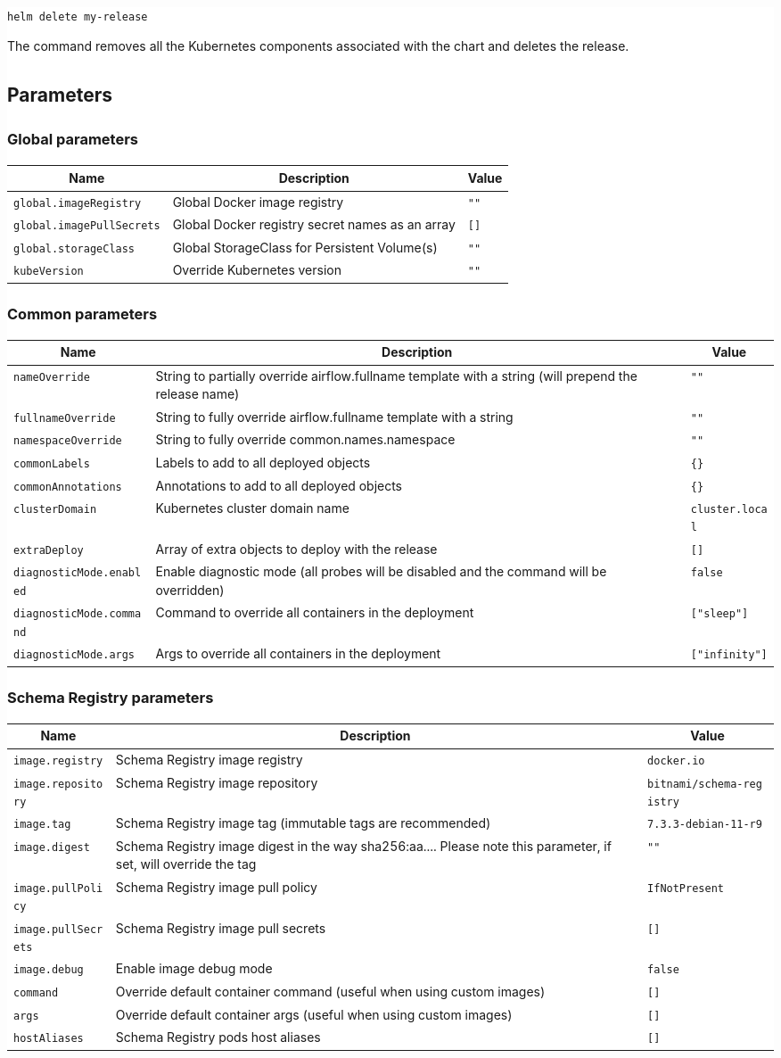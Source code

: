 ```console
helm delete my-release
```

The command removes all the Kubernetes components associated with the chart and deletes the release.

## Parameters

### Global parameters

| Name                      | Description                                     | Value |
| ------------------------- | ----------------------------------------------- | ----- |
| `global.imageRegistry`    | Global Docker image registry                    | `""`  |
| `global.imagePullSecrets` | Global Docker registry secret names as an array | `[]`  |
| `global.storageClass`     | Global StorageClass for Persistent Volume(s)    | `""`  |
| `kubeVersion`             | Override Kubernetes version                     | `""`  |

### Common parameters

| Name                     | Description                                                                                          | Value           |
| ------------------------ | ---------------------------------------------------------------------------------------------------- | --------------- |
| `nameOverride`           | String to partially override airflow.fullname template with a string (will prepend the release name) | `""`            |
| `fullnameOverride`       | String to fully override airflow.fullname template with a string                                     | `""`            |
| `namespaceOverride`      | String to fully override common.names.namespace                                                      | `""`            |
| `commonLabels`           | Labels to add to all deployed objects                                                                | `{}`            |
| `commonAnnotations`      | Annotations to add to all deployed objects                                                           | `{}`            |
| `clusterDomain`          | Kubernetes cluster domain name                                                                       | `cluster.local` |
| `extraDeploy`            | Array of extra objects to deploy with the release                                                    | `[]`            |
| `diagnosticMode.enabled` | Enable diagnostic mode (all probes will be disabled and the command will be overridden)              | `false`         |
| `diagnosticMode.command` | Command to override all containers in the deployment                                                 | `["sleep"]`     |
| `diagnosticMode.args`    | Args to override all containers in the deployment                                                    | `["infinity"]`  |

### Schema Registry parameters

| Name                                            | Description                                                                                                     | Value                     |
| ----------------------------------------------- | --------------------------------------------------------------------------------------------------------------- | ------------------------- |
| `image.registry`                                | Schema Registry image registry                                                                                  | `docker.io`               |
| `image.repository`                              | Schema Registry image repository                                                                                | `bitnami/schema-registry` |
| `image.tag`                                     | Schema Registry image tag (immutable tags are recommended)                                                      | `7.3.3-debian-11-r9`      |
| `image.digest`                                  | Schema Registry image digest in the way sha256:aa.... Please note this parameter, if set, will override the tag | `""`                      |
| `image.pullPolicy`                              | Schema Registry image pull policy                                                                               | `IfNotPresent`            |
| `image.pullSecrets`                             | Schema Registry image pull secrets                                                                              | `[]`                      |
| `image.debug`                                   | Enable image debug mode                                                                                         | `false`                   |
| `command`                                       | Override default container command (useful when using custom images)                                            | `[]`                      |
| `args`                                          | Override default container args (useful when using custom images)                                               | `[]`                      |
| `hostAliases`                                   | Schema Registry pods host aliases                                                                               | `[]`                      |